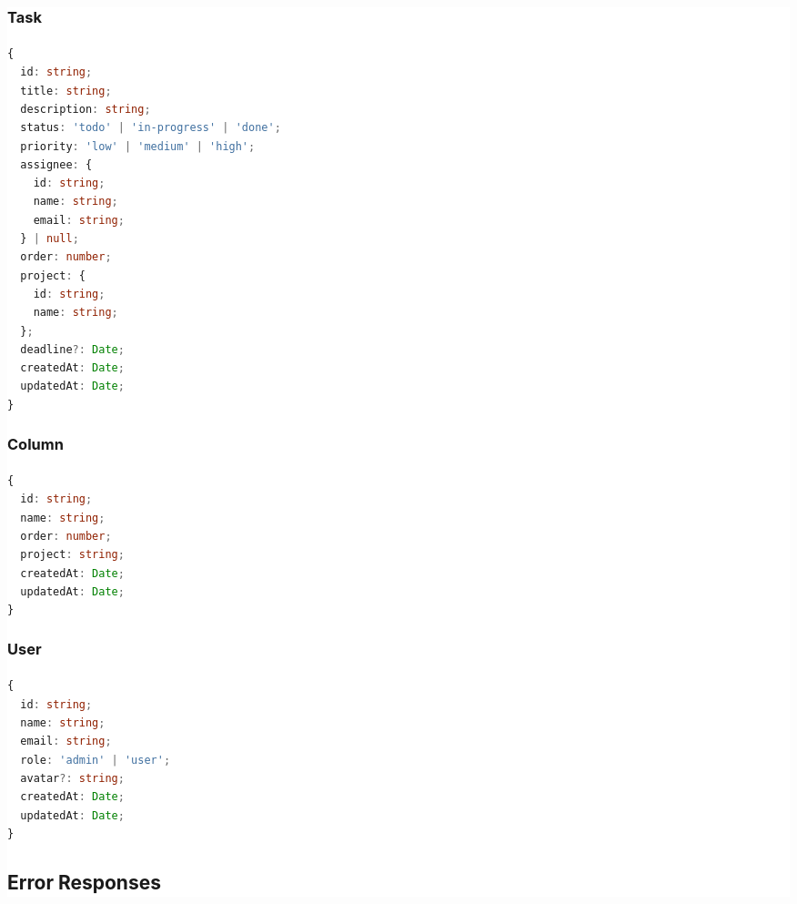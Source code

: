 ### Task
```typescript
{
  id: string;
  title: string;
  description: string;
  status: 'todo' | 'in-progress' | 'done';
  priority: 'low' | 'medium' | 'high';
  assignee: {
    id: string;
    name: string;
    email: string;
  } | null;
  order: number;
  project: {
    id: string;
    name: string;
  };
  deadline?: Date;
  createdAt: Date;
  updatedAt: Date;
}
```

### Column
```typescript
{
  id: string;
  name: string;
  order: number;
  project: string;
  createdAt: Date;
  updatedAt: Date;
}
```

### User
```typescript
{
  id: string;
  name: string;
  email: string;
  role: 'admin' | 'user';
  avatar?: string;
  createdAt: Date;
  updatedAt: Date;
}
```

## Error Responses
